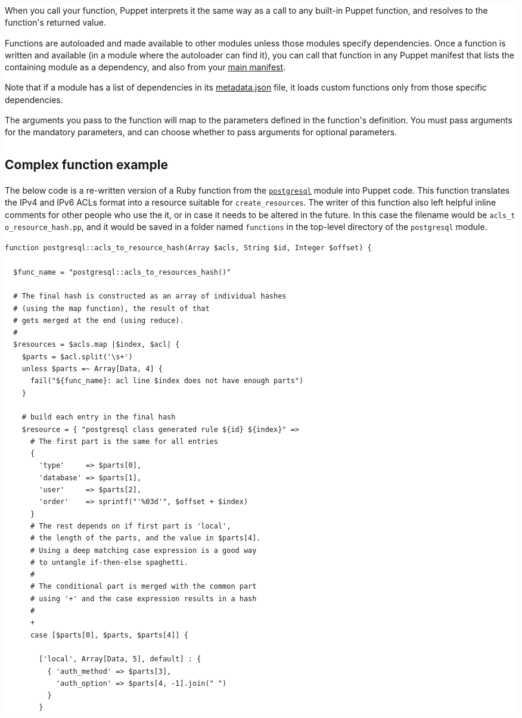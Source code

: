 When you call your function, Puppet interprets it the same way as a call to any built-in Puppet function, and resolves to the function's returned value.

Functions are autoloaded and made available to other modules unless those modules specify dependencies. Once a function is written and available (in a module where the autoloader can find it), you can call that function in any Puppet manifest that lists the containing module as a dependency, and also from your [main manifest](./dirs_manifest.html).

Note that if a module has a list of dependencies in its [metadata.json](./modules_metadata.html) file, it loads custom functions only from those specific dependencies.

The arguments you pass to the function will map to the parameters defined in the function's definition. You must pass arguments for the mandatory parameters, and can choose whether to pass arguments for optional parameters.

## Complex function example

The below code is a re-written version of a Ruby function from the [`postgresql`](https://forge.puppet.com/puppetlabs/postgresql) module into Puppet code. This function translates the IPv4 and IPv6 ACLs format into a resource suitable for `create_resources`. The writer of this function also left helpful inline comments for other people who use the it, or in case it needs to be altered in the future. In this case the filename would be `acls_to_resource_hash.pp`, and it would be saved in a folder named `functions` in the top-level directory of the `postgresql` module.

``` puppet
function postgresql::acls_to_resource_hash(Array $acls, String $id, Integer $offset) {

  $func_name = "postgresql::acls_to_resources_hash()"

  # The final hash is constructed as an array of individual hashes
  # (using the map function), the result of that
  # gets merged at the end (using reduce).
  #
  $resources = $acls.map |$index, $acl| {
    $parts = $acl.split('\s+')
    unless $parts =~ Array[Data, 4] {
      fail("${func_name}: acl line $index does not have enough parts")
    }

    # build each entry in the final hash
    $resource = { "postgresql class generated rule ${id} ${index}" =>
      # The first part is the same for all entries
      {
        'type'     => $parts[0],
        'database' => $parts[1],
        'user'     => $parts[2],
        'order'    => sprintf("'%03d'", $offset + $index)
      }
      # The rest depends on if first part is 'local',
      # the length of the parts, and the value in $parts[4].
      # Using a deep matching case expression is a good way
      # to untangle if-then-else spaghetti.
      #
      # The conditional part is merged with the common part
      # using '+' and the case expression results in a hash
      #
      +
      case [$parts[0], $parts, $parts[4]] {

        ['local', Array[Data, 5], default] : {
          { 'auth_method' => $parts[3],
            'auth_option' => $parts[4, -1].join(" ")
          }
        }

```

[defined_types]: ./lang_defined_types.html
[literal_types]: ./lang_data_type.html
[modules]: ./modules_fundamentals.html
[naming]: ./lang_reserved.html#classes-and-defined-resource-types
[namespace]: ./lang_namespaces.html
[resource]: ./lang_resources.html
[resource_defaults]: ./lang_defaults.html
[references_namespaced]: ./lang_data_resource_reference.html
[function_call]: ./lang_functions.html#choosing-a-call-style
[classes]: ./lang_classes.html
[variable]: ./lang_variables.html
[array]: ./lang_data_array.html